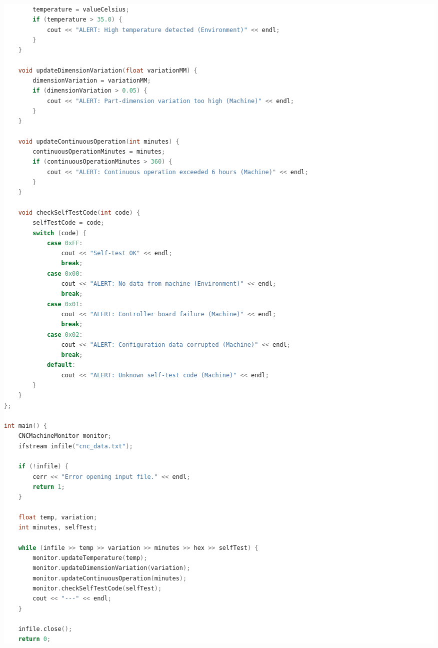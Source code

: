 ```C++
        temperature = valueCelsius;
        if (temperature > 35.0) {
            cout << "ALERT: High temperature detected (Environment)" << endl;
        }
    }

    void updateDimensionVariation(float variationMM) {
        dimensionVariation = variationMM;
        if (dimensionVariation > 0.05) {
            cout << "ALERT: Part-dimension variation too high (Machine)" << endl;
        }
    }

    void updateContinuousOperation(int minutes) {
        continuousOperationMinutes = minutes;
        if (continuousOperationMinutes > 360) {
            cout << "ALERT: Continuous operation exceeded 6 hours (Machine)" << endl;
        }
    }

    void checkSelfTestCode(int code) {
        selfTestCode = code;
        switch (code) {
            case 0xFF:
                cout << "Self-test OK" << endl;
                break;
            case 0x00:
                cout << "ALERT: No data from machine (Environment)" << endl;
                break;
            case 0x01:
                cout << "ALERT: Controller board failure (Machine)" << endl;
                break;
            case 0x02:
                cout << "ALERT: Configuration data corrupted (Machine)" << endl;
                break;
            default:
                cout << "ALERT: Unknown self-test code (Machine)" << endl;
        }
    }
};

int main() {
    CNCMachineMonitor monitor;
    ifstream infile("cnc_data.txt");

    if (!infile) {
        cerr << "Error opening input file." << endl;
        return 1;
    }

    float temp, variation;
    int minutes, selfTest;

    while (infile >> temp >> variation >> minutes >> hex >> selfTest) {
        monitor.updateTemperature(temp);
        monitor.updateDimensionVariation(variation);
        monitor.updateContinuousOperation(minutes);
        monitor.checkSelfTestCode(selfTest);
        cout << "---" << endl;
    }

    infile.close();
    return 0;
```